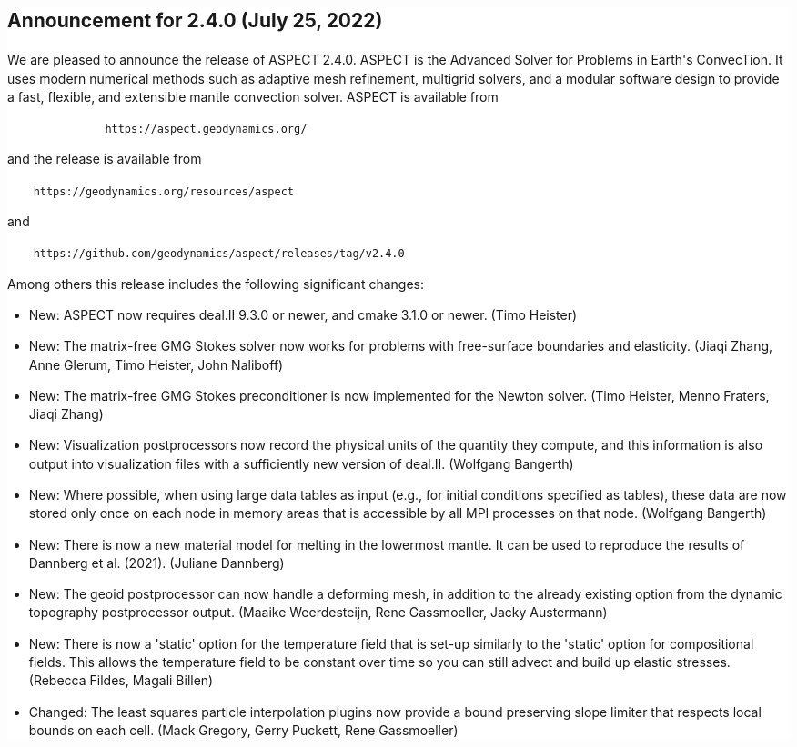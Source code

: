 
Announcement for 2.4.0 (July 25, 2022)
-----------------------------------------
We are pleased to announce the release of ASPECT 2.4.0. ASPECT is the Advanced
Solver for Problems in Earth's ConvecTion. It uses modern numerical methods such
as adaptive mesh refinement, multigrid solvers, and a modular software design to
provide a fast, flexible, and extensible mantle convection solver. ASPECT is
available from

                   https://aspect.geodynamics.org/

and the release is available from

        https://geodynamics.org/resources/aspect

and

        https://github.com/geodynamics/aspect/releases/tag/v2.4.0

Among others this release includes the following significant changes:

- New: ASPECT now requires deal.II 9.3.0 or newer, and cmake 3.1.0 or newer.
  (Timo Heister)

- New: The matrix-free GMG Stokes solver now works for problems with
  free-surface boundaries and elasticity.
  (Jiaqi Zhang, Anne Glerum, Timo Heister, John Naliboff)

- New: The matrix-free GMG Stokes preconditioner is now implemented for the
  Newton solver.
  (Timo Heister, Menno Fraters, Jiaqi Zhang)

- New: Visualization postprocessors now record the physical units of the
  quantity they compute, and this information is also output into visualization
  files with a sufficiently new version of deal.II.
  (Wolfgang Bangerth)

- New: Where possible, when using large data tables as input (e.g., for initial
  conditions specified as tables), these data are now stored only once on each
  node in memory areas that is accessible by all MPI processes on that node.
  (Wolfgang Bangerth)

- New: There is now a new material model for melting in the lowermost mantle.
  It can be used to reproduce the results of Dannberg et al. (2021).
  (Juliane Dannberg)

- New: The geoid postprocessor can now handle a deforming mesh, in addition to the
  already existing option from the dynamic topography postprocessor output.
  (Maaike Weerdesteijn, Rene Gassmoeller, Jacky Austermann)

- New: There is now a 'static' option for the temperature field that is set-up
  similarly to the 'static' option for compositional fields. This allows the
  temperature field to be constant over time so you can still advect and build
  up elastic stresses.
  (Rebecca Fildes, Magali Billen)

- Changed: The least squares particle interpolation plugins now provide a bound
  preserving slope limiter that respects local bounds on each cell.
  (Mack Gregory, Gerry Puckett, Rene Gassmoeller)
